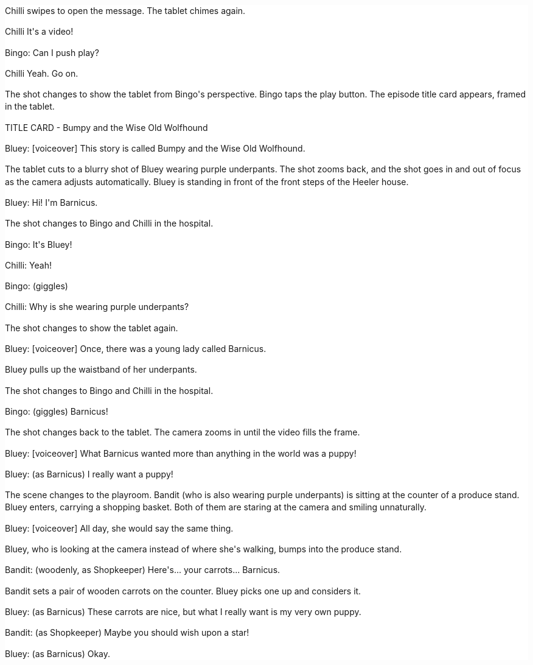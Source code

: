 Chilli swipes to open the message. The tablet chimes again.

Chilli It's a video!

Bingo: Can I push play?

Chilli Yeah. Go on.

The shot changes to show the tablet from Bingo's perspective. Bingo taps the play button. The episode title card appears, framed in the tablet.

TITLE CARD - Bumpy and the Wise Old Wolfhound

Bluey: [voiceover] This story is called Bumpy and the Wise Old Wolfhound.

The tablet cuts to a blurry shot of Bluey wearing purple underpants. The shot zooms back, and the shot goes in and out of focus as the camera adjusts automatically. Bluey is standing in front of the front steps of the Heeler house.

Bluey: Hi! I'm Barnicus.

The shot changes to Bingo and Chilli in the hospital.

Bingo: It's Bluey!

Chilli: Yeah!

Bingo: (giggles)

Chilli: Why is she wearing purple underpants?

The shot changes to show the tablet again.

Bluey: [voiceover] Once, there was a young lady called Barnicus.

Bluey pulls up the waistband of her underpants.

The shot changes to Bingo and Chilli in the hospital.

Bingo: (giggles) Barnicus!

The shot changes back to the tablet. The camera zooms in until the video fills the frame.

Bluey: [voiceover] What Barnicus wanted more than anything in the world was a puppy!

Bluey: (as Barnicus) I really want a puppy!

The scene changes to the playroom. Bandit (who is also wearing purple underpants) is sitting at the counter of a produce stand. Bluey enters, carrying a shopping basket. Both of them are staring at the camera and smiling unnaturally.

Bluey: [voiceover] All day, she would say the same thing.

Bluey, who is looking at the camera instead of where she's walking, bumps into the produce stand.

Bandit: (woodenly, as Shopkeeper) Here's... your carrots... Barnicus.

Bandit sets a pair of wooden carrots on the counter. Bluey picks one up and considers it.

Bluey: (as Barnicus) These carrots are nice, but what I really want is my very own puppy.

Bandit: (as Shopkeeper) Maybe you should wish upon a star!

Bluey: (as Barnicus) Okay.
